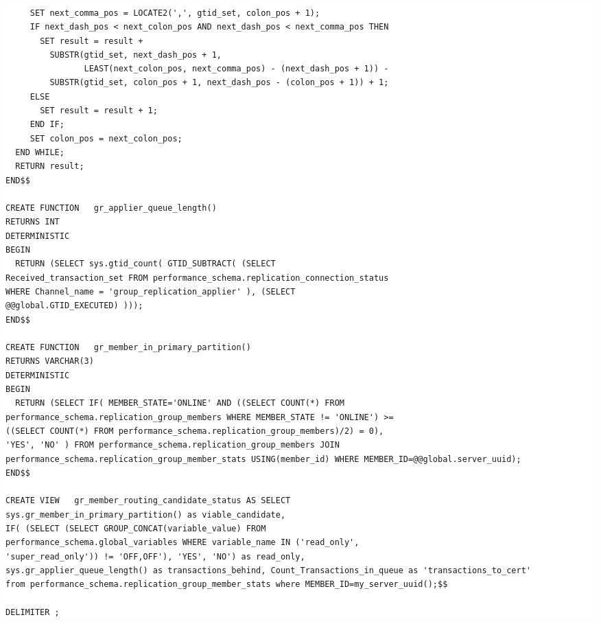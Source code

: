 ```
     SET next_comma_pos = LOCATE2(',', gtid_set, colon_pos + 1);
     IF next_dash_pos < next_colon_pos AND next_dash_pos < next_comma_pos THEN
       SET result = result +
         SUBSTR(gtid_set, next_dash_pos + 1,
                LEAST(next_colon_pos, next_comma_pos) - (next_dash_pos + 1)) -
         SUBSTR(gtid_set, colon_pos + 1, next_dash_pos - (colon_pos + 1)) + 1;
     ELSE
       SET result = result + 1;
     END IF;
     SET colon_pos = next_colon_pos;
  END WHILE;
  RETURN result;
END$$

CREATE FUNCTION   gr_applier_queue_length()
RETURNS INT
DETERMINISTIC
BEGIN
  RETURN (SELECT sys.gtid_count( GTID_SUBTRACT( (SELECT
Received_transaction_set FROM performance_schema.replication_connection_status
WHERE Channel_name = 'group_replication_applier' ), (SELECT
@@global.GTID_EXECUTED) )));
END$$

CREATE FUNCTION   gr_member_in_primary_partition()
RETURNS VARCHAR(3)
DETERMINISTIC
BEGIN
  RETURN (SELECT IF( MEMBER_STATE='ONLINE' AND ((SELECT COUNT(*) FROM
performance_schema.replication_group_members WHERE MEMBER_STATE != 'ONLINE') >=
((SELECT COUNT(*) FROM performance_schema.replication_group_members)/2) = 0),
'YES', 'NO' ) FROM performance_schema.replication_group_members JOIN
performance_schema.replication_group_member_stats USING(member_id) WHERE MEMBER_ID=@@global.server_uuid);
END$$

CREATE VIEW   gr_member_routing_candidate_status AS SELECT
sys.gr_member_in_primary_partition() as viable_candidate,
IF( (SELECT (SELECT GROUP_CONCAT(variable_value) FROM
performance_schema.global_variables WHERE variable_name IN ('read_only',
'super_read_only')) != 'OFF,OFF'), 'YES', 'NO') as read_only,
sys.gr_applier_queue_length() as transactions_behind, Count_Transactions_in_queue as 'transactions_to_cert' 
from performance_schema.replication_group_member_stats where MEMBER_ID=my_server_uuid();$$

DELIMITER ;
```

